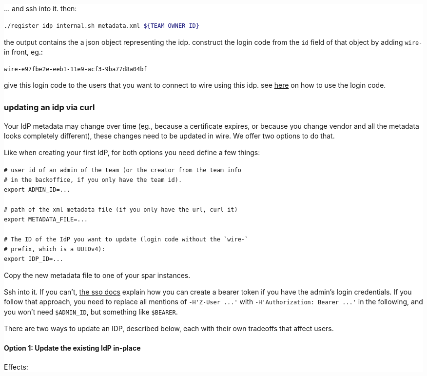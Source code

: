 …  and ssh into it.  then:

```sh
./register_idp_internal.sh metadata.xml ${TEAM_OWNER_ID}
```

the output contains the a json object representing the idp.  construct
the login code from the `id` field of that object by adding `wire-` in
front, eg.:

```default
wire-e97fbe2e-eeb1-11e9-acf3-9ba77d8a04bf
```

give this login code to the users that you want to connect to wire
using this idp.  see
[here](https://support.wire.com/hc/en-us/articles/360000954617-Login-with-SSO)
on how to use the login code.

### updating an idp via curl

Your IdP metadata may change over time (eg., because a certificate
expires, or because you change vendor and all the metadata looks
completely different), these changes need to be updated in wire.  We
offer two options to do that.

Like when creating your first IdP, for both options you need define a
few things:

```default
# user id of an admin of the team (or the creator from the team info
# in the backoffice, if you only have the team id).
export ADMIN_ID=...

# path of the xml metadata file (if you only have the url, curl it)
export METADATA_FILE=...

# The ID of the IdP you want to update (login code without the `wire-`
# prefix, which is a UUIDv4):
export IDP_ID=...
```

Copy the new metadata file to one of your spar instances.

Ssh into it.  If you can’t, [the sso docs](../../understand/single-sign-on/README.md#sso-main-documentation) explain how you can create a
bearer token if you have the admin’s login credentials.  If you follow
that approach, you need to replace all mentions of `-H'Z-User ...'`
with `-H'Authorization: Bearer ...'` in the following, and you won’t need
`$ADMIN_ID`, but something like `$BEARER`.

There are two ways to update an IDP, described below, each with their own tradeoffs that affect users.

#### Option 1: Update the existing IdP in-place

Effects:
